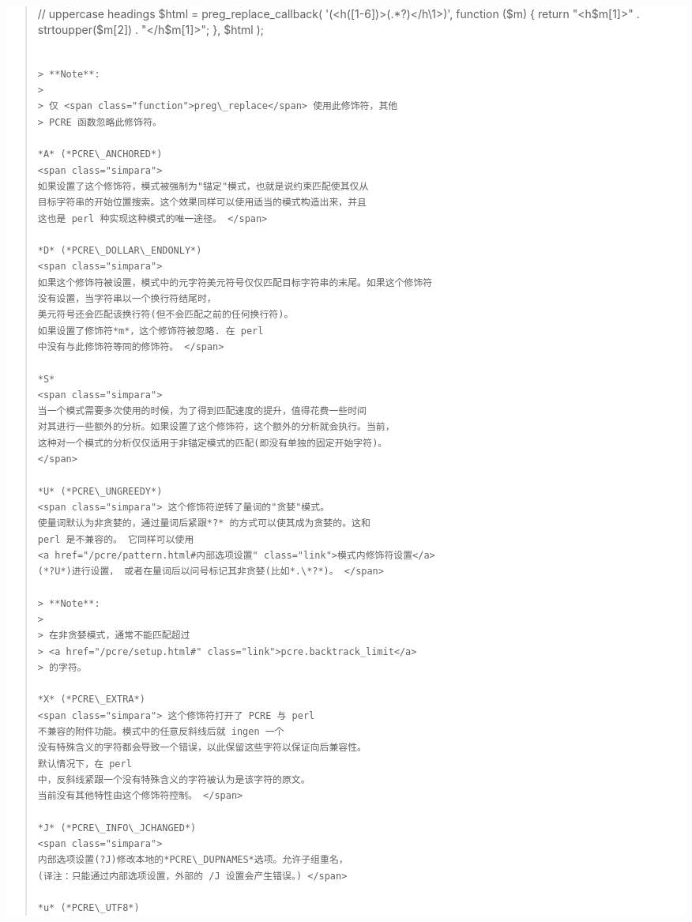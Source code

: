 >
> // uppercase headings
> $html = preg_replace_callback(
>     '(<h([1-6])>(.*?)</h\1>)',
>     function ($m) {
>         return "<h$m[1]>" . strtoupper($m[2]) . "</h$m[1]>";
>     },
>     $html
> );
> ```
>
> > **Note**:
> >
> > 仅 <span class="function">preg\_replace</span> 使用此修饰符，其他
> > PCRE 函数忽略此修饰符。
>
> *A* (*PCRE\_ANCHORED*)  
> <span class="simpara">
> 如果设置了这个修饰符，模式被强制为"锚定"模式，也就是说约束匹配使其仅从
> 目标字符串的开始位置搜索。这个效果同样可以使用适当的模式构造出来，并且
> 这也是 perl 种实现这种模式的唯一途径。 </span>
>
> *D* (*PCRE\_DOLLAR\_ENDONLY*)  
> <span class="simpara">
> 如果这个修饰符被设置，模式中的元字符美元符号仅仅匹配目标字符串的末尾。如果这个修饰符
> 没有设置，当字符串以一个换行符结尾时，
> 美元符号还会匹配该换行符(但不会匹配之前的任何换行符)。
> 如果设置了修饰符*m*，这个修饰符被忽略. 在 perl
> 中没有与此修饰符等同的修饰符。 </span>
>
> *S*  
> <span class="simpara">
> 当一个模式需要多次使用的时候，为了得到匹配速度的提升，值得花费一些时间
> 对其进行一些额外的分析。如果设置了这个修饰符，这个额外的分析就会执行。当前，
> 这种对一个模式的分析仅仅适用于非锚定模式的匹配(即没有单独的固定开始字符)。
> </span>
>
> *U* (*PCRE\_UNGREEDY*)  
> <span class="simpara"> 这个修饰符逆转了量词的"贪婪"模式。
> 使量词默认为非贪婪的，通过量词后紧跟*?* 的方式可以使其成为贪婪的。这和
> perl 是不兼容的。 它同样可以使用
> <a href="/pcre/pattern.html#内部选项设置" class="link">模式内修饰符设置</a>
> (*?U*)进行设置， 或者在量词后以问号标记其非贪婪(比如*.\*?*)。 </span>
>
> > **Note**:
> >
> > 在非贪婪模式，通常不能匹配超过
> > <a href="/pcre/setup.html#" class="link">pcre.backtrack_limit</a>
> > 的字符。
>
> *X* (*PCRE\_EXTRA*)  
> <span class="simpara"> 这个修饰符打开了 PCRE 与 perl
> 不兼容的附件功能。模式中的任意反斜线后就 ingen 一个
> 没有特殊含义的字符都会导致一个错误，以此保留这些字符以保证向后兼容性。
> 默认情况下，在 perl
> 中，反斜线紧跟一个没有特殊含义的字符被认为是该字符的原文。
> 当前没有其他特性由这个修饰符控制。 </span>
>
> *J* (*PCRE\_INFO\_JCHANGED*)  
> <span class="simpara">
> 内部选项设置(?J)修改本地的*PCRE\_DUPNAMES*选项。允许子组重名，
> (译注：只能通过内部选项设置，外部的 /J 设置会产生错误。) </span>
>
> *u* (*PCRE\_UTF8*)  